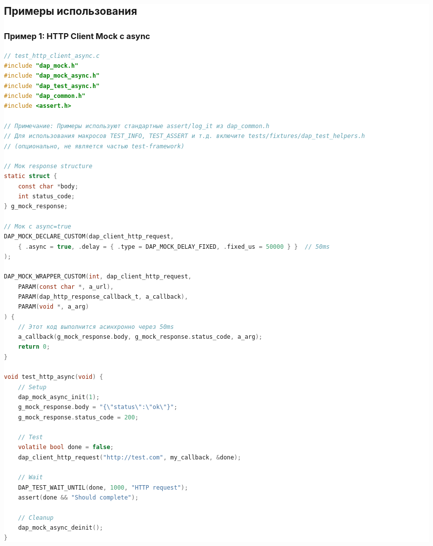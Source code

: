 ## Примеры использования

### Пример 1: HTTP Client Mock с async

```c
// test_http_client_async.c
#include "dap_mock.h"
#include "dap_mock_async.h"
#include "dap_test_async.h"
#include "dap_common.h"
#include <assert.h>

// Примечание: Примеры используют стандартные assert/log_it из dap_common.h
// Для использования макросов TEST_INFO, TEST_ASSERT и т.д. включите tests/fixtures/dap_test_helpers.h
// (опционально, не является частью test-framework)

// Мок response structure
static struct {
    const char *body;
    int status_code;
} g_mock_response;

// Мок с async=true
DAP_MOCK_DECLARE_CUSTOM(dap_client_http_request,
    { .async = true, .delay = { .type = DAP_MOCK_DELAY_FIXED, .fixed_us = 50000 } }  // 50ms
);

DAP_MOCK_WRAPPER_CUSTOM(int, dap_client_http_request,
    PARAM(const char *, a_url),
    PARAM(dap_http_response_callback_t, a_callback),
    PARAM(void *, a_arg)
) {
    // Этот код выполнится асинхронно через 50ms
    a_callback(g_mock_response.body, g_mock_response.status_code, a_arg);
    return 0;
}

void test_http_async(void) {
    // Setup
    dap_mock_async_init(1);
    g_mock_response.body = "{\"status\":\"ok\"}";
    g_mock_response.status_code = 200;
    
    // Test
    volatile bool done = false;
    dap_client_http_request("http://test.com", my_callback, &done);
    
    // Wait
    DAP_TEST_WAIT_UNTIL(done, 1000, "HTTP request");
    assert(done && "Should complete");
    
    // Cleanup
    dap_mock_async_deinit();
}
```
